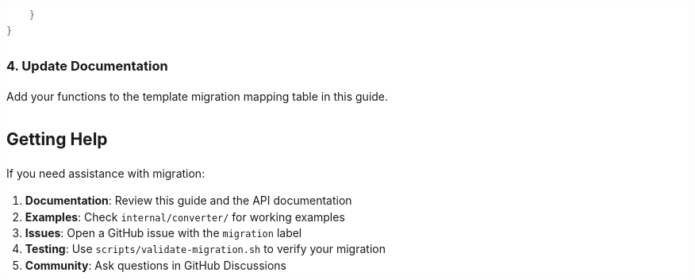 ```go
    }
}
```

### 4. Update Documentation

Add your functions to the template migration mapping table in this guide.

## Getting Help

If you need assistance with migration:

1. **Documentation**: Review this guide and the API documentation
2. **Examples**: Check `internal/converter/` for working examples
3. **Issues**: Open a GitHub issue with the `migration` label
4. **Testing**: Use `scripts/validate-migration.sh` to verify your migration
5. **Community**: Ask questions in GitHub Discussions
